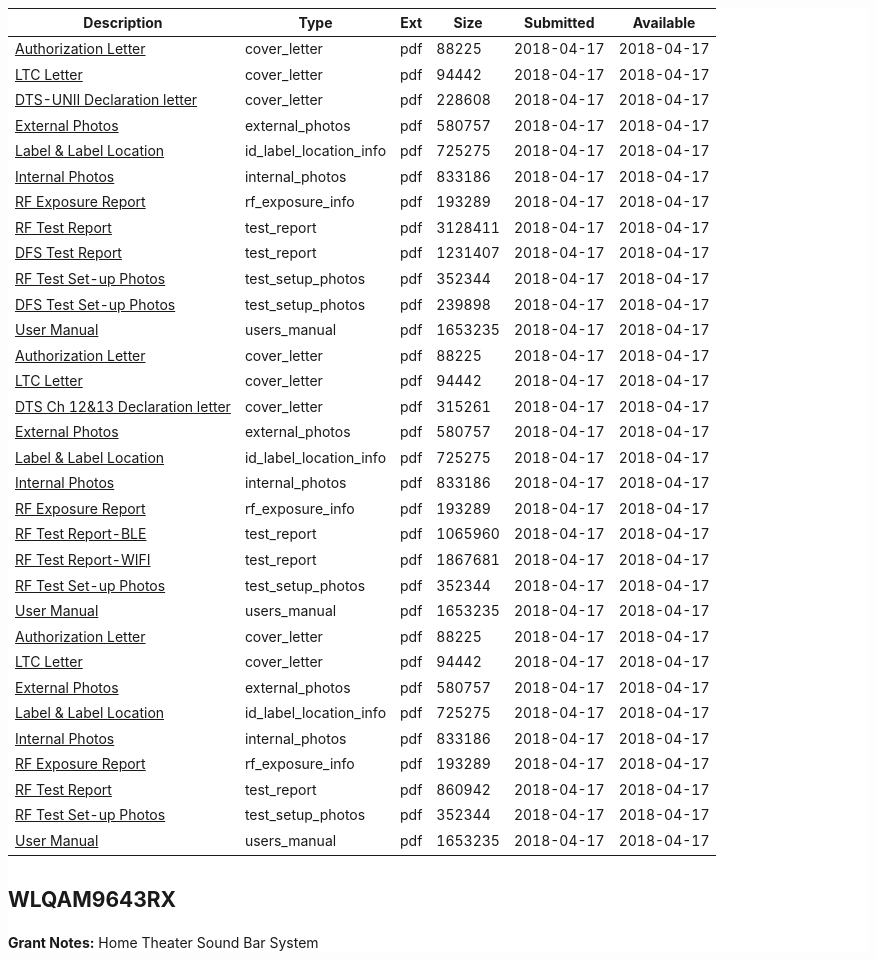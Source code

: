 | Description | Type | Ext | Size | Submitted | Available |
| ----------- | ---- | --- | ---- | --------- | --------- |
| [Authorization Letter](WLQAM9305/f7e251fb7a530d7741e444645fbc0a3e/3817978.pdf) | cover_letter | pdf | 88225 | 2018-04-17 | 2018-04-17 |
| [LTC Letter](WLQAM9305/f7e251fb7a530d7741e444645fbc0a3e/3817979.pdf) | cover_letter | pdf | 94442 | 2018-04-17 | 2018-04-17 |
| [DTS-UNII  Declaration letter](WLQAM9305/f7e251fb7a530d7741e444645fbc0a3e/3818007.pdf) | cover_letter | pdf | 228608 | 2018-04-17 | 2018-04-17 |
| [External Photos](WLQAM9305/f7e251fb7a530d7741e444645fbc0a3e/3817980.pdf) | external_photos | pdf | 580757 | 2018-04-17 | 2018-04-17 |
| [Label & Label Location](WLQAM9305/f7e251fb7a530d7741e444645fbc0a3e/3817981.pdf) | id_label_location_info | pdf | 725275 | 2018-04-17 | 2018-04-17 |
| [Internal Photos](WLQAM9305/f7e251fb7a530d7741e444645fbc0a3e/3817982.pdf) | internal_photos | pdf | 833186 | 2018-04-17 | 2018-04-17 |
| [RF Exposure Report](WLQAM9305/f7e251fb7a530d7741e444645fbc0a3e/3817984.pdf) | rf_exposure_info | pdf | 193289 | 2018-04-17 | 2018-04-17 |
| [RF Test Report](WLQAM9305/f7e251fb7a530d7741e444645fbc0a3e/3818016.pdf) | test_report | pdf | 3128411 | 2018-04-17 | 2018-04-17 |
| [DFS Test Report](WLQAM9305/f7e251fb7a530d7741e444645fbc0a3e/3818017.pdf) | test_report | pdf | 1231407 | 2018-04-17 | 2018-04-17 |
| [RF Test Set-up Photos](WLQAM9305/f7e251fb7a530d7741e444645fbc0a3e/3817987.pdf) | test_setup_photos | pdf | 352344 | 2018-04-17 | 2018-04-17 |
| [DFS Test Set-up Photos](WLQAM9305/f7e251fb7a530d7741e444645fbc0a3e/3818019.pdf) | test_setup_photos | pdf | 239898 | 2018-04-17 | 2018-04-17 |
| [User Manual](WLQAM9305/f7e251fb7a530d7741e444645fbc0a3e/3817988.pdf) | users_manual | pdf | 1653235 | 2018-04-17 | 2018-04-17 |
| [Authorization Letter](WLQAM9305/961bb783b3f1bca754a6a68db9de77c1/3817978.pdf) | cover_letter | pdf | 88225 | 2018-04-17 | 2018-04-17 |
| [LTC Letter](WLQAM9305/961bb783b3f1bca754a6a68db9de77c1/3817979.pdf) | cover_letter | pdf | 94442 | 2018-04-17 | 2018-04-17 |
| [DTS Ch 12&13 Declaration letter](WLQAM9305/961bb783b3f1bca754a6a68db9de77c1/3817992.pdf) | cover_letter | pdf | 315261 | 2018-04-17 | 2018-04-17 |
| [External Photos](WLQAM9305/961bb783b3f1bca754a6a68db9de77c1/3817980.pdf) | external_photos | pdf | 580757 | 2018-04-17 | 2018-04-17 |
| [Label & Label Location](WLQAM9305/961bb783b3f1bca754a6a68db9de77c1/3817981.pdf) | id_label_location_info | pdf | 725275 | 2018-04-17 | 2018-04-17 |
| [Internal Photos](WLQAM9305/961bb783b3f1bca754a6a68db9de77c1/3817982.pdf) | internal_photos | pdf | 833186 | 2018-04-17 | 2018-04-17 |
| [RF Exposure Report](WLQAM9305/961bb783b3f1bca754a6a68db9de77c1/3817984.pdf) | rf_exposure_info | pdf | 193289 | 2018-04-17 | 2018-04-17 |
| [RF Test Report-BLE](WLQAM9305/961bb783b3f1bca754a6a68db9de77c1/3818000.pdf) | test_report | pdf | 1065960 | 2018-04-17 | 2018-04-17 |
| [RF Test Report-WIFI](WLQAM9305/961bb783b3f1bca754a6a68db9de77c1/3818001.pdf) | test_report | pdf | 1867681 | 2018-04-17 | 2018-04-17 |
| [RF Test Set-up Photos](WLQAM9305/961bb783b3f1bca754a6a68db9de77c1/3817987.pdf) | test_setup_photos | pdf | 352344 | 2018-04-17 | 2018-04-17 |
| [User Manual](WLQAM9305/961bb783b3f1bca754a6a68db9de77c1/3817988.pdf) | users_manual | pdf | 1653235 | 2018-04-17 | 2018-04-17 |
| [Authorization Letter](WLQAM9305/f5210ddf5568622ae9fc1ca3273b32ea/3817978.pdf) | cover_letter | pdf | 88225 | 2018-04-17 | 2018-04-17 |
| [LTC Letter](WLQAM9305/f5210ddf5568622ae9fc1ca3273b32ea/3817979.pdf) | cover_letter | pdf | 94442 | 2018-04-17 | 2018-04-17 |
| [External Photos](WLQAM9305/f5210ddf5568622ae9fc1ca3273b32ea/3817980.pdf) | external_photos | pdf | 580757 | 2018-04-17 | 2018-04-17 |
| [Label & Label Location](WLQAM9305/f5210ddf5568622ae9fc1ca3273b32ea/3817981.pdf) | id_label_location_info | pdf | 725275 | 2018-04-17 | 2018-04-17 |
| [Internal Photos](WLQAM9305/f5210ddf5568622ae9fc1ca3273b32ea/3817982.pdf) | internal_photos | pdf | 833186 | 2018-04-17 | 2018-04-17 |
| [RF Exposure Report](WLQAM9305/f5210ddf5568622ae9fc1ca3273b32ea/3817984.pdf) | rf_exposure_info | pdf | 193289 | 2018-04-17 | 2018-04-17 |
| [RF Test Report](WLQAM9305/f5210ddf5568622ae9fc1ca3273b32ea/3817986.pdf) | test_report | pdf | 860942 | 2018-04-17 | 2018-04-17 |
| [RF Test Set-up Photos](WLQAM9305/f5210ddf5568622ae9fc1ca3273b32ea/3817987.pdf) | test_setup_photos | pdf | 352344 | 2018-04-17 | 2018-04-17 |
| [User Manual](WLQAM9305/f5210ddf5568622ae9fc1ca3273b32ea/3817988.pdf) | users_manual | pdf | 1653235 | 2018-04-17 | 2018-04-17 |
## WLQAM9643RX
**Grant Notes:** Home Theater Sound Bar System
